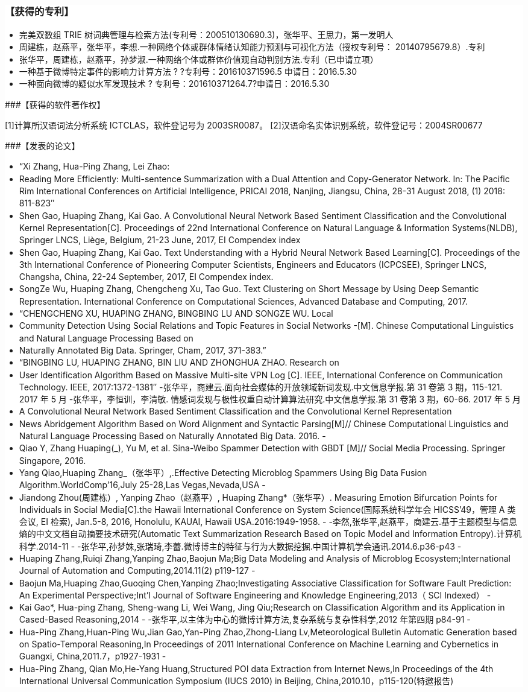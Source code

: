 ### 【获得的专利】

- 完美双数组 TRIE 树词典管理与检索方法(专利号：200510130690.3)，张华平、王思力，第一发明人
- 周建栋，赵燕平，张华平，李想.一种网络个体或群体情绪认知能力预测与可视化方法（授权专利号： 20140795679.8）.专利
- 张华平，周建栋，赵燕平，孙梦淑.一种网络个体或群体价值观自动判别方法.专利（已申请立项）
- 一种基于微博特定事件的影响力计算方法 ? ?专利号：201610371596.5 申请日：2016.5.30
- 一种面向微博的疑似水军发现技术 ? 专利号：201610371264.7?申请日：2016.5.30

###【获得的软件著作权】

[1]计算所汉语词法分析系统 ICTCLAS，软件登记号为 2003SR0087。
[2]汉语命名实体识别系统，软件登记号：2004SR00677

###【发表的论文】

- “Xi Zhang, Hua-Ping Zhang, Lei Zhao:
- Reading More Efficiently: Multi-sentence Summarization with a Dual Attention and Copy-Generator Network. In: The Pacific Rim International Conferences on Artificial Intelligence, PRICAI 2018, Nanjing, Jiangsu, China, 28-31 August 2018, (1) 2018: 811-823″
- Shen Gao, Huaping Zhang, Kai Gao. A Convolutional Neural Network Based Sentiment Classification and the Convolutional Kernel Representation[C]. Proceedings of 22nd International Conference on Natural Language & Information Systems(NLDB), Springer LNCS, Liège, Belgium, 21-23 June, 2017, EI Compendex index
- Shen Gao, Huaping Zhang, Kai Gao. Text Understanding with a Hybrid Neural Network Based Learning[C]. Proceedings of the 3th International Conference of Pioneering Computer Scientists, Engineers and Educators (ICPCSEE), Springer LNCS, Changsha, China, 22-24 September, 2017, EI Compendex index.
- SongZe Wu, Huaping Zhang, Chengcheng Xu, Tao Guo. Text Clustering on Short Message by Using Deep Semantic Representation. International Conference on Computational Sciences, Advanced Database and Computing, 2017.
- “CHENGCHENG XU, HUAPING ZHANG, BINGBING LU AND SONGZE WU. Local
- Community Detection Using Social Relations and Topic Features in Social Networks -[M]. Chinese Computational Linguistics and Natural Language Processing Based on
- Naturally Annotated Big Data. Springer, Cham, 2017, 371-383.”
- “BINGBING LU, HUAPING ZHANG, BIN LIU AND ZHONGHUA ZHAO. Research on
- User Identification Algorithm Based on Massive Multi-site VPN Log [C]. IEEE, International Conference on Communication Technology. IEEE, 2017:1372-1381″ -张华平，商建云.面向社会媒体的开放领域新词发现.中文信息学报.第 31 卷第 3 期，115-121. 2017 年 5 月 -张华平，李恒训，李清敏. 情感词发现与极性权重自动计算算法研究.中文信息学报.第 31 卷第 3 期，60-66. 2017 年 5 月
- A Convolutional Neural Network Based Sentiment Classification and the Convolutional Kernel Representation
- News Abridgement Algorithm Based on Word Alignment and Syntactic Parsing[M]// Chinese Computational Linguistics and Natural Language Processing Based on Naturally Annotated Big Data. 2016. -
- Qiao Y, Zhang Huaping(\_), Yu M, et al. Sina-Weibo Spammer Detection with GBDT [M]// Social Media Processing. Springer Singapore, 2016.
- Yang Qiao,Huaping Zhang\_（张华平）,.Effective Detecting Microblog Spammers Using Big Data Fusion Algorithm.WorldComp’16,July 25-28,Las Vegas,Nevada,USA -
- Jiandong Zhou(周建栋）, Yanping Zhao（赵燕平）, Huaping Zhang\*（张华平）. Measuring Emotion Bifurcation Points for Individuals in Social Media[C].the Hawaii International Conference on System Science(国际系统科学年会 HICSS’49，管理 A 类会议, EI 检索), Jan.5-8, 2016, Honolulu, KAUAI, Hawaii USA.2016:1949-1958. - -李然,张华平,赵燕平，商建云.基于主题模型与信息熵的中文文档自动摘要技术研究(Automatic Text Summarization Research Based on Topic Model and Information Entropy).计算机科学.2014-11 - -张华平,孙梦姝,张瑞琦,李蕾.微博博主的特征与行为大数据挖掘.中国计算机学会通讯.2014.6.p36-p43 -
- Huaping Zhang,Ruiqi Zhang,Yanping Zhao,Baojun Ma;Big Data Modeling and Analysis of Microblog Ecosystem;International Journal of Automation and Computing,2014.11(2) p119-127 -
- Baojun Ma,Huaping Zhao,Guoqing Chen,Yanping Zhao;Investigating Associative Classification for Software Fault Prediction: An Experimental Perspective;Int’l Journal of Software Engineering and Knowledge Engineering,2013（ SCI Indexed） -
- Kai Gao\*, Hua-ping Zhang, Sheng-wang Li, Wei Wang, Jing Qiu;Research on Classification Algorithm and its Application in Cased-Based Reasoning,2014 - -张华平,以主体为中心的微博计算方法,复杂系统与复杂性科学,2012 年第四期 p84-91 -
- Hua-Ping Zhang,Huan-Ping Wu,Jian Gao,Yan-Ping Zhao,Zhong-Liang Lv,Meteorological Bulletin Automatic Generation based on Spatio-Temporal Reasoning,In Proceedings of 2011 International Conference on Machine Learning and Cybernetics in Guangxi, China,2011.7，p1927-1931 -
- Hua-Ping Zhang, Qian Mo,He-Yang Huang,Structured POI data Extraction from Internet News,In Proceedings of the 4th International Universal Communication Symposium (IUCS 2010) in Beijing, China,2010.10，p115-120(特邀报告)